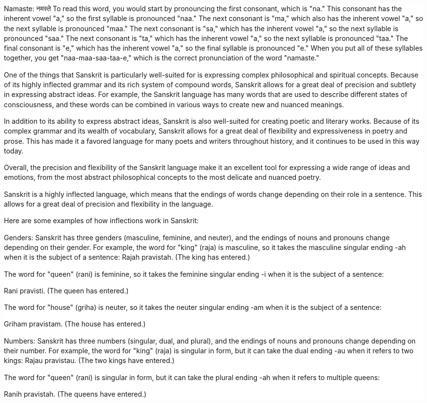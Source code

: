 Namaste: नमस्ते
To read this word, you would start by pronouncing the first consonant, which is "na." This consonant has the inherent vowel "a," so the first syllable is pronounced "naa." The next consonant is "ma," which also has the inherent vowel "a," so the next syllable is pronounced "maa." The next consonant is "sa," which has the inherent vowel "a," so the next syllable is pronounced "saa." The next consonant is "ta," which has the inherent vowel "a," so the next syllable is pronounced "taa." The final consonant is "e," which has the inherent vowel "a," so the final syllable is pronounced "e." When you put all of these syllables together, you get "naa-maa-saa-taa-e," which is the correct pronunciation of the word "namaste."


One of the things that Sanskrit is particularly well-suited for is expressing complex philosophical and spiritual concepts. Because of its highly inflected grammar and its rich system of compound words, Sanskrit allows for a great deal of precision and subtlety in expressing abstract ideas. For example, the Sanskrit language has many words that are used to describe different states of consciousness, and these words can be combined in various ways to create new and nuanced meanings.

In addition to its ability to express abstract ideas, Sanskrit is also well-suited for creating poetic and literary works. Because of its complex grammar and its wealth of vocabulary, Sanskrit allows for a great deal of flexibility and expressiveness in poetry and prose. This has made it a favored language for many poets and writers throughout history, and it continues to be used in this way today.

Overall, the precision and flexibility of the Sanskrit language make it an excellent tool for expressing a wide range of ideas and emotions, from the most abstract philosophical concepts to the most delicate and nuanced poetry.


 Sanskrit is a highly inflected language, which means that the endings of words change depending on their role in a sentence. This allows for a great deal of precision and flexibility in the language.

Here are some examples of how inflections work in Sanskrit:

Genders: Sanskrit has three genders (masculine, feminine, and neuter), and the endings of nouns and pronouns change depending on their gender. For example, the word for "king" (raja) is masculine, so it takes the masculine singular ending -ah when it is the subject of a sentence:
Rajah pravistah. (The king has entered.)

The word for "queen" (rani) is feminine, so it takes the feminine singular ending -i when it is the subject of a sentence:

Rani pravisti. (The queen has entered.)

The word for "house" (griha) is neuter, so it takes the neuter singular ending -am when it is the subject of a sentence:

Griham pravistam. (The house has entered.)

Numbers: Sanskrit has three numbers (singular, dual, and plural), and the endings of nouns and pronouns change depending on their number. For example, the word for "king" (raja) is singular in form, but it can take the dual ending -au when it refers to two kings:
Rajau pravistau. (The two kings have entered.)

The word for "queen" (rani) is singular in form, but it can take the plural ending -ah when it refers to multiple queens:

Ranih pravistah. (The queens have entered.)
